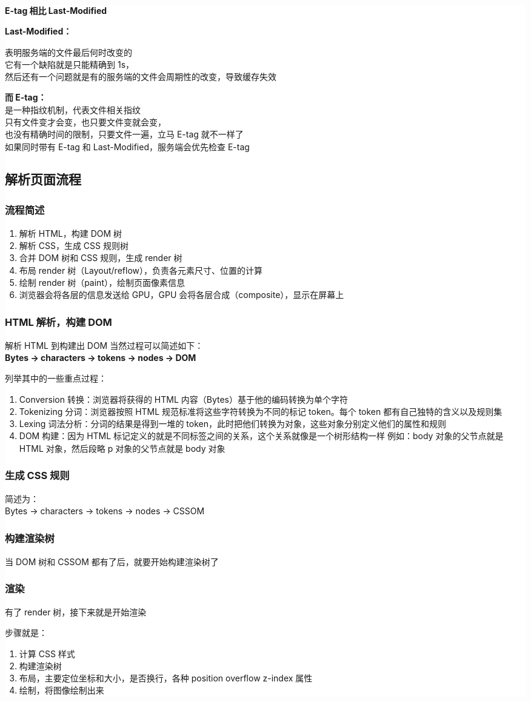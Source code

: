 **E-tag 相比 Last-Modified**

**Last-Modified：**

表明服务端的文件最后何时改变的  
它有一个缺陷就是只能精确到 1s，  
然后还有一个问题就是有的服务端的文件会周期性的改变，导致缓存失效

**而 E-tag：**  
是一种指纹机制，代表文件相关指纹  
只有文件变才会变，也只要文件变就会变，  
也没有精确时间的限制，只要文件一遍，立马 E-tag 就不一样了  
如果同时带有 E-tag 和 Last-Modified，服务端会优先检查 E-tag

## 解析页面流程

### 流程简述

1. 解析 HTML，构建 DOM 树
2. 解析 CSS，生成 CSS 规则树
3. 合并 DOM 树和 CSS 规则，生成 render 树
4. 布局 render 树（Layout/reflow），负责各元素尺寸、位置的计算
5. 绘制 render 树（paint），绘制页面像素信息
6. 浏览器会将各层的信息发送给 GPU，GPU 会将各层合成（composite），显示在屏幕上

### HTML 解析，构建 DOM

解析 HTML 到构建出 DOM 当然过程可以简述如下：  
**Bytes → characters → tokens → nodes → DOM**

列举其中的一些重点过程：

1. Conversion 转换：浏览器将获得的 HTML 内容（Bytes）基于他的编码转换为单个字符
2. Tokenizing 分词：浏览器按照 HTML 规范标准将这些字符转换为不同的标记 token。每个 token 都有自己独特的含义以及规则集
3. Lexing 词法分析：分词的结果是得到一堆的 token，此时把他们转换为对象，这些对象分别定义他们的属性和规则
4. DOM 构建：因为 HTML 标记定义的就是不同标签之间的关系，这个关系就像是一个树形结构一样
   例如：body 对象的父节点就是 HTML 对象，然后段略 p 对象的父节点就是 body 对象

### 生成 CSS 规则

简述为：  
Bytes → characters → tokens → nodes → CSSOM

### 构建渲染树

当 DOM 树和 CSSOM 都有了后，就要开始构建渲染树了

### 渲染

有了 render 树，接下来就是开始渲染

步骤就是：

1. 计算 CSS 样式
2. 构建渲染树
3. 布局，主要定位坐标和大小，是否换行，各种 position overflow z-index 属性
4. 绘制，将图像绘制出来
